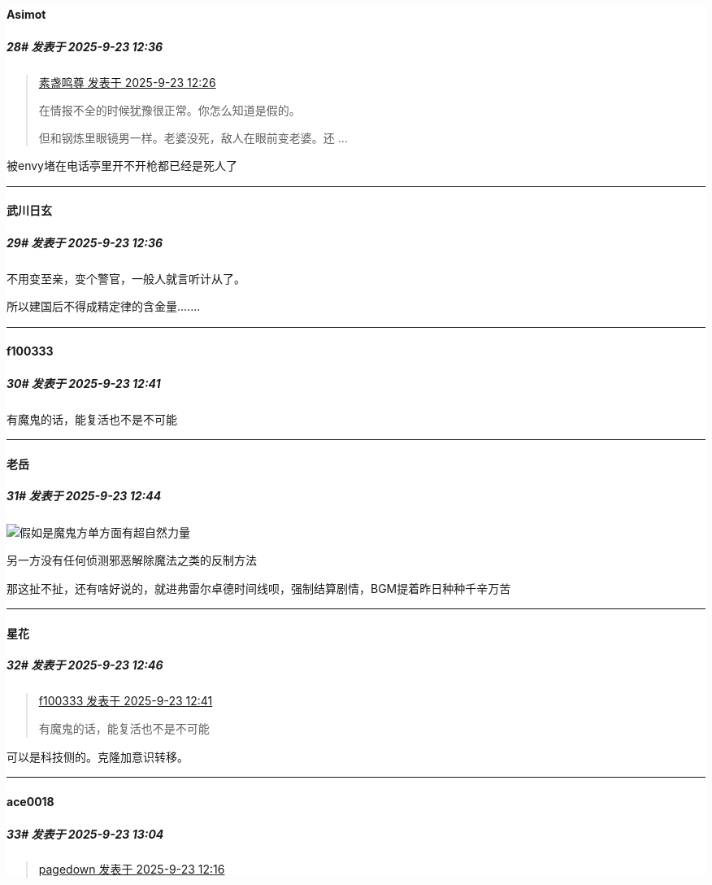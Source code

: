 ####  Asimot  
##### 28#       发表于 2025-9-23 12:36

<blockquote><a href="httphttps://stage1st.com/2b/forum.php?mod=redirect&amp;goto=findpost&amp;pid=68475218&amp;ptid=2262765" target="_blank">素盏鸣尊 发表于 2025-9-23 12:26</a>

在情报不全的时候犹豫很正常。你怎么知道是假的。

但和钢炼里眼镜男一样。老婆没死，敌人在眼前变老婆。还 ...</blockquote>
被envy堵在电话亭里开不开枪都已经是死人了

*****

####  武川日玄  
##### 29#       发表于 2025-9-23 12:36

不用变至亲，变个警官，一般人就言听计从了。

所以建国后不得成精定律的含金量.......

*****

####  f100333  
##### 30#       发表于 2025-9-23 12:41

有魔鬼的话，能复活也不是不可能

*****

####  老岳  
##### 31#       发表于 2025-9-23 12:44

<img src="https://static.stage1st.com/image/smiley/face2017/067.png" referrerpolicy="no-referrer">假如是魔鬼方单方面有超自然力量

另一方没有任何侦测邪恶解除魔法之类的反制方法

那这扯不扯，还有啥好说的，就进弗雷尔卓德时间线呗，强制结算剧情，BGM提着昨日种种千辛万苦

*****

####  星花  
##### 32#       发表于 2025-9-23 12:46

<blockquote><a href="httphttps://stage1st.com/2b/forum.php?mod=redirect&amp;goto=findpost&amp;pid=68475301&amp;ptid=2262765" target="_blank">f100333 发表于 2025-9-23 12:41</a>

有魔鬼的话，能复活也不是不可能</blockquote>
可以是科技侧的。克隆加意识转移。

*****

####  ace0018  
##### 33#       发表于 2025-9-23 13:04

<blockquote><a href="httphttps://stage1st.com/2b/forum.php?mod=redirect&amp;goto=findpost&amp;pid=68475162&amp;ptid=2262765" target="_blank">pagedown 发表于 2025-9-23 12:16</a>
